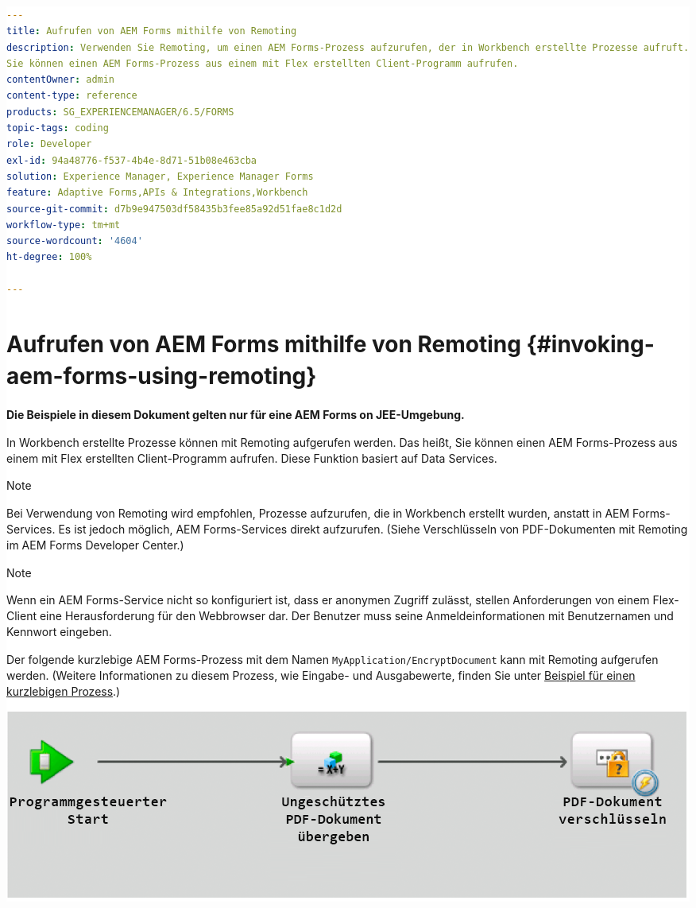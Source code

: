 ```yaml
---
title: Aufrufen von AEM Forms mithilfe von Remoting
description: Verwenden Sie Remoting, um einen AEM Forms-Prozess aufzurufen, der in Workbench erstellte Prozesse aufruft. Sie können einen AEM Forms-Prozess aus einem mit Flex erstellten Client-Programm aufrufen.
contentOwner: admin
content-type: reference
products: SG_EXPERIENCEMANAGER/6.5/FORMS
topic-tags: coding
role: Developer
exl-id: 94a48776-f537-4b4e-8d71-51b08e463cba
solution: Experience Manager, Experience Manager Forms
feature: Adaptive Forms,APIs & Integrations,Workbench
source-git-commit: d7b9e947503df58435b3fee85a92d51fae8c1d2d
workflow-type: tm+mt
source-wordcount: '4604'
ht-degree: 100%

---
```


# Aufrufen von AEM Forms mithilfe von Remoting {#invoking-aem-forms-using-remoting}

**Die Beispiele in diesem Dokument gelten nur für eine AEM Forms on JEE-Umgebung.**

In Workbench erstellte Prozesse können mit Remoting aufgerufen werden. Das heißt, Sie können einen AEM Forms-Prozess aus einem mit Flex erstellten Client-Programm aufrufen. Diese Funktion basiert auf Data Services.

>[!NOTE]
>
>Bei Verwendung von Remoting wird empfohlen, Prozesse aufzurufen, die in Workbench erstellt wurden, anstatt in AEM Forms-Services. Es ist jedoch möglich, AEM Forms-Services direkt aufzurufen. (Siehe Verschlüsseln von PDF-Dokumenten mit Remoting im AEM Forms Developer Center.)

>[!NOTE]
>
>Wenn ein AEM Forms-Service nicht so konfiguriert ist, dass er anonymen Zugriff zulässt, stellen Anforderungen von einem Flex-Client eine Herausforderung für den Webbrowser dar. Der Benutzer muss seine Anmeldeinformationen mit Benutzernamen und Kennwort eingeben.

Der folgende kurzlebige AEM Forms-Prozess mit dem Namen `MyApplication/EncryptDocument` kann mit Remoting aufgerufen werden. (Weitere Informationen zu diesem Prozess, wie Eingabe- und Ausgabewerte, finden Sie unter [Beispiel für einen kurzlebigen Prozess](/help/forms/developing/aem-forms-processes.md).)

![iu_iu_encryptdocumentprocess2](assets/iu_iu_encryptdocumentprocess2.png)
